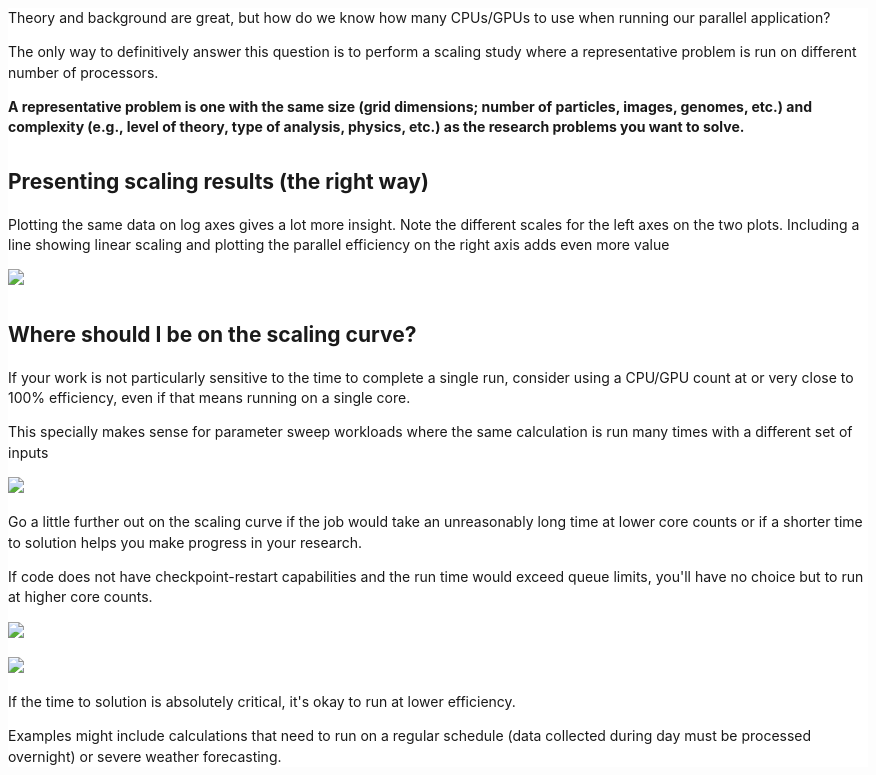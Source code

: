 Theory and background are great, but how do we know how many CPUs/GPUs to use when running our parallel application?

The only way to definitively answer this question is to perform a scaling study where a representative problem is run on different number of processors.

**A representative problem is one with the same size (grid dimensions; number of particles, images, genomes, etc.) and complexity (e.g., level of theory, type of analysis, physics, etc.) as the research problems you want to solve.**

## Presenting scaling results (the right way)

Plotting the same data on log axes gives a lot more insight. Note the different scales for the left axes on the two plots. Including a line showing linear scaling and plotting the parallel efficiency on the right axis adds even more value

![](img/Matlab-Parallel-ProgrammingFall23_new42.jpg)

## Where should I be on the scaling curve?

If your work is not particularly sensitive to the time to complete a single run, consider using a CPU/GPU count at or very close to 100% efficiency, even if that means running on a single core.

This specially makes sense for parameter sweep workloads where the same calculation is run many times with a different set of inputs

![](img/Matlab-Parallel-ProgrammingFall23_new43.png)

Go a little further out on the scaling curve if the job would take an unreasonably long time at lower core counts or if a shorter time to solution helps you make progress in your research.

If code does not have checkpoint-restart capabilities and the run time would exceed queue limits, you'll have no choice but to run at higher core counts.

![](img/Matlab-Parallel-ProgrammingFall23_new44.png)

![](img/Matlab-Parallel-ProgrammingFall23_new45.png)

If the time to solution is absolutely critical, it's okay to run at lower efficiency.

Examples might include calculations that need to run on a regular schedule (data collected during day must be processed overnight) or severe weather forecasting.